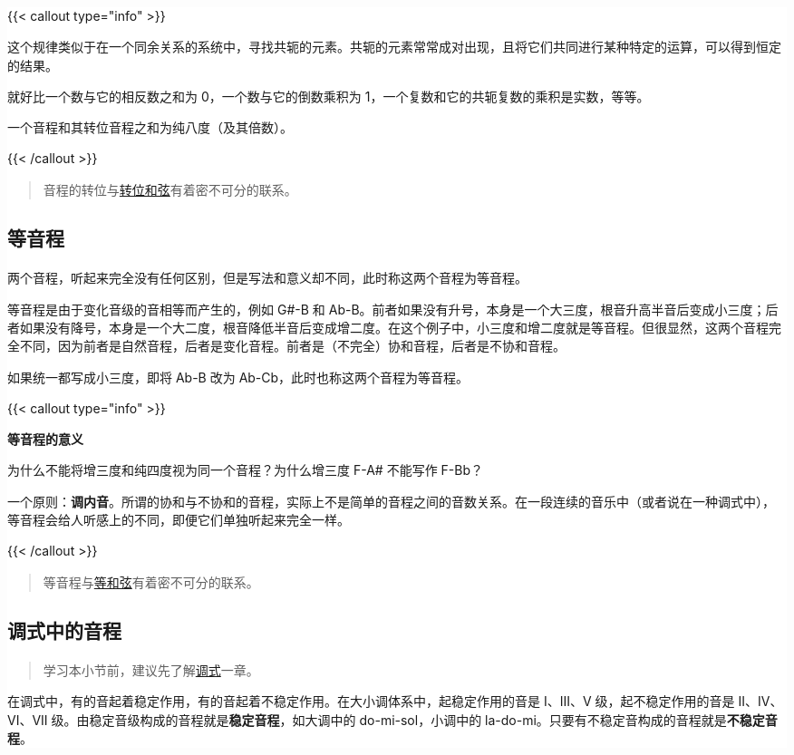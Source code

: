 {{< callout type="info" >}}

这个规律类似于在一个同余关系的系统中，寻找共轭的元素。共轭的元素常常成对出现，且将它们共同进行某种特定的运算，可以得到恒定的结果。

就好比一个数与它的相反数之和为 0，一个数与它的倒数乘积为 1，一个复数和它的共轭复数的乘积是实数，等等。

一个音程和其转位音程之和为纯八度（及其倍数）。

{{< /callout >}}

> 音程的转位与[转位和弦](../和弦#转位和弦)有着密不可分的联系。

## 等音程

两个音程，听起来完全没有任何区别，但是写法和意义却不同，此时称这两个音程为等音程。

等音程是由于变化音级的音相等而产生的，例如 G#-B 和 Ab-B。前者如果没有升号，本身是一个大三度，根音升高半音后变成小三度；后者如果没有降号，本身是一个大二度，根音降低半音后变成增二度。在这个例子中，小三度和增二度就是等音程。但很显然，这两个音程完全不同，因为前者是自然音程，后者是变化音程。前者是（不完全）协和音程，后者是不协和音程。

如果统一都写成小三度，即将 Ab-B 改为 Ab-Cb，此时也称这两个音程为等音程。

{{< callout type="info" >}}

**等音程的意义**

为什么不能将增三度和纯四度视为同一个音程？为什么增三度 F-A# 不能写作 F-Bb？

一个原则：**调内音**。所谓的协和与不协和的音程，实际上不是简单的音程之间的音数关系。在一段连续的音乐中（或者说在一种调式中），等音程会给人听感上的不同，即便它们单独听起来完全一样。

{{< /callout >}}

> 等音程与[等和弦](../和弦#等和弦)有着密不可分的联系。

## 调式中的音程

> 学习本小节前，建议先了解[调式](../调式)一章。

在调式中，有的音起着稳定作用，有的音起着不稳定作用。在大小调体系中，起稳定作用的音是 I、III、V 级，起不稳定作用的音是 II、IV、VI、VII 级。由稳定音级构成的音程就是**稳定音程**，如大调中的 do-mi-sol，小调中的 la-do-mi。只要有不稳定音构成的音程就是**不稳定音程**。
